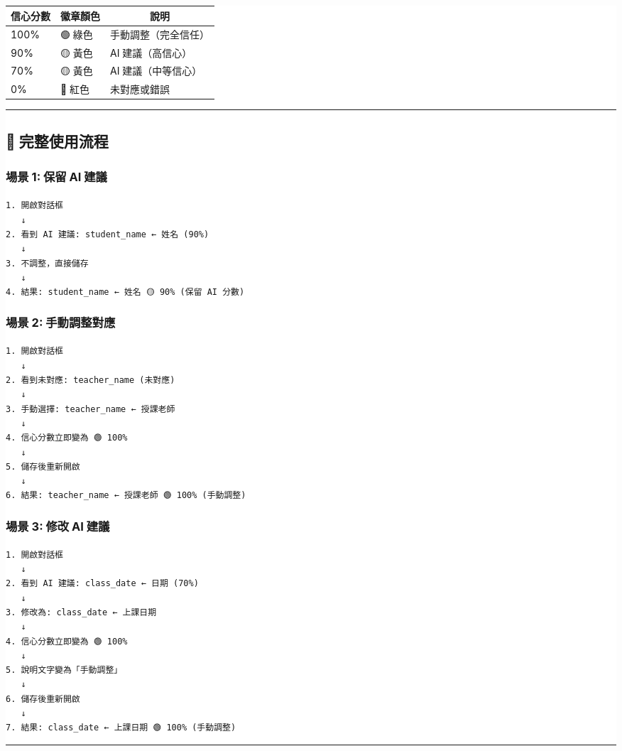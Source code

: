 | 信心分數 | 徽章顏色 | 說明 |
|---------|---------|------|
| 100% | 🟢 綠色 | 手動調整（完全信任） |
| 90% | 🟡 黃色 | AI 建議（高信心） |
| 70% | 🟡 黃色 | AI 建議（中等信心） |
| 0% | 🔴 紅色 | 未對應或錯誤 |

---

## 🔄 完整使用流程

### 場景 1: 保留 AI 建議

```
1. 開啟對話框
   ↓
2. 看到 AI 建議: student_name ← 姓名 (90%)
   ↓
3. 不調整，直接儲存
   ↓
4. 結果: student_name ← 姓名 🟡 90% (保留 AI 分數)
```

### 場景 2: 手動調整對應

```
1. 開啟對話框
   ↓
2. 看到未對應: teacher_name (未對應)
   ↓
3. 手動選擇: teacher_name ← 授課老師
   ↓
4. 信心分數立即變為 🟢 100%
   ↓
5. 儲存後重新開啟
   ↓
6. 結果: teacher_name ← 授課老師 🟢 100% (手動調整)
```

### 場景 3: 修改 AI 建議

```
1. 開啟對話框
   ↓
2. 看到 AI 建議: class_date ← 日期 (70%)
   ↓
3. 修改為: class_date ← 上課日期
   ↓
4. 信心分數立即變為 🟢 100%
   ↓
5. 說明文字變為「手動調整」
   ↓
6. 儲存後重新開啟
   ↓
7. 結果: class_date ← 上課日期 🟢 100% (手動調整)
```

---